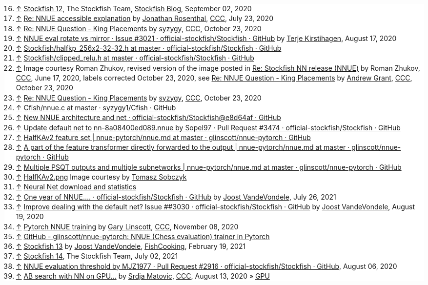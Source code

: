 16. [↑](#cite_ref-16) [Stockfish 12](https://blog.stockfishchess.org/post/628172810852925440/stockfish-12), The Stockfish Team, [Stockfish Blog](https://blog.stockfishchess.org/), September 02, 2020
17. [↑](#cite_ref-17) [Re: NNUE accessible explanation](http://www.talkchess.com/forum3/viewtopic.php?f=7&t=74531&start=1) by [Jonathan Rosenthal](Jonathan_Rosenthal "Jonathan Rosenthal"), [CCC](CCC "CCC"), July 23, 2020
18. [↑](#cite_ref-18) [Re: NNUE Question - King Placements](http://www.talkchess.com/forum3/viewtopic.php?f=7&t=75506&start=7) by [syzygy](Ronald_de_Man "Ronald de Man"), [CCC](CCC "CCC"), October 23, 2020
19. [↑](#cite_ref-19) [NNUE eval rotate vs mirror · Issue #3021 · official-stockfish/Stockfish · GitHub](https://github.com/official-stockfish/Stockfish/issues/3021) by [Terje Kirstihagen](index.php?title=Terje_Kirstihagen&action=edit&redlink=1 "Terje Kirstihagen (page does not exist)"), August 17, 2020
20. [↑](#cite_ref-20) [Stockfish/halfkp\_256x2-32-32.h at master · official-stockfish/Stockfish · GitHub](https://github.com/official-stockfish/Stockfish/blob/master/src/nnue/architectures/halfkp_256x2-32-32.h#L42)
21. [↑](#cite_ref-21) [Stockfish/clipped\_relu.h at master · official-stockfish/Stockfish · GitHub](https://github.com/official-stockfish/Stockfish/blob/master/src/nnue/layers/clipped_relu.h#L82)
 22. [↑](#cite_ref-22) Image courtesy Roman Zhukov, revised version of the image posted in [Re: Stockfish NN release (NNUE)](http://talkchess.com/forum3/viewtopic.php?f=2&t=74059&start=139) by Roman Zhukov, [CCC](CCC "CCC"), June 17, 2020, labels corrected October 23, 2020, see [Re: NNUE Question - King Placements](http://www.talkchess.com/forum3/viewtopic.php?f=7&t=75506&start=1) by [Andrew Grant](Andrew_Grant "Andrew Grant"), [CCC](CCC "CCC"), October 23, 2020 
23. [↑](#cite_ref-23) [Re: NNUE Question - King Placements](http://www.talkchess.com/forum3/viewtopic.php?f=7&t=75506&start=9) by [syzygy](Ronald_de_Man "Ronald de Man"), [CCC](CCC "CCC"), October 23, 2020
24. [↑](#cite_ref-24) [Cfish/nnue.c at master · syzygy1/Cfish · GitHub](https://github.com/syzygy1/Cfish/blob/master/src/nnue.c)
25. [↑](#cite_ref-25) [New NNUE architecture and net · official-stockfish/Stockfish@e8d64af · GitHub](https://github.aom/official-stockfish/Stockfish/commit/e8d64af1230fdac65bb0da246df3e7abe82e0838)
26. [↑](#cite_ref-26) [Update default net to nn-8a08400ed089.nnue by Sopel97 · Pull Request #3474 · official-stockfish/Stockfish · GitHub](https://github.com/official-stockfish/Stockfish/pull/3474)
27. [↑](#cite_ref-27) [HalfKAv2 feature set | nnue-pytorch/nnue.md at master · glinscott/nnue-pytorch · GitHub](https://github.com/glinscott/nnue-pytorch/blob/master/docs/nnue.md#halfkav2-feature-set)
28. [↑](#cite_ref-28) [A part of the feature transformer directly forwarded to the output | nnue-pytorch/nnue.md at master · glinscott/nnue-pytorch · GitHub](https://github.com/glinscott/nnue-pytorch/blob/master/docs/nnue.md#a-part-of-the-feature-transformer-directly-forwarded-to-the-output)
29. [↑](#cite_ref-29) [Multiple PSQT outputs and multiple subnetworks | nnue-pytorch/nnue.md at master · glinscott/nnue-pytorch · GitHub](https://github.com/glinscott/nnue-pytorch/blob/master/docs/nnue.md#multiple-psqt-outputs-and-multiple-subnetworks)
 30. [↑](#cite_ref-30) [HalfKAv2.png](https://user-images.githubusercontent.com/8037982/118656988-553a1700-b7eb-11eb-82ef-56a11cbebbf2.png) Image courtesy by [Tomasz Sobczyk](Tomasz_Sobczyk "Tomasz Sobczyk") 
31. [↑](#cite_ref-31) [Neural Net download and statistics](https://tests.stockfishchess.org/nns)
32. [↑](#cite_ref-32) [One year of NNUE.... · official-stockfish/Stockfish · GitHub](https://github.com/official-stockfish/Stockfish/discussions/3628#discussioncomment-1047323) by [Joost VandeVondele](Joost_VandeVondele "Joost VandeVondele"), July 26, 2021
33. [↑](#cite_ref-33) [Improve dealing with the default net? Issue ##3030 · official-stockfish/Stockfish · GitHub](https://github.com/official-stockfish/Stockfish/issues/3030) by [Joost VandeVondele](Joost_VandeVondele "Joost VandeVondele"), August 19, 2020
34. [↑](#cite_ref-34) [Pytorch NNUE training](http://www.talkchess.com/forum3/viewtopic.php?f=7&t=75724) by [Gary Linscott](Gary_Linscott "Gary Linscott"), [CCC](CCC "CCC"), November 08, 2020
35. [↑](#cite_ref-35) [GitHub - glinscott/nnue-pytorch: NNUE (Chess evaluation) trainer in Pytorch](https://github.com/glinscott/nnue-pytorch)
36. [↑](#cite_ref-36) [Stockfish 13](https://groups.google.com/g/fishcooking/c/AzYDbbv-Coo) by [Joost VandeVondele](Joost_VandeVondele "Joost VandeVondele"), [FishCooking](Computer_Chess_Forums "Computer Chess Forums"), February 19, 2021
37. [↑](#cite_ref-37) [Stockfish 14](https://stockfishchess.org/blog/2021/stockfish-14/), The Stockfish Team, July 02, 2021
38. [↑](#cite_ref-38) [NNUE evaluation threshold by MJZ1977 · Pull Request #2916 · official-stockfish/Stockfish · GitHub](https://github.com/official-stockfish/Stockfish/pull/2916), August 06, 2020
39. [↑](#cite_ref-39) [AB search with NN on GPU...](http://www.talkchess.com/forum3/viewtopic.php?f=7&t=74771) by [Srdja Matovic](Srdja_Matovic "Srdja Matovic"), [CCC](CCC "CCC"), August 13, 2020 » [GPU](GPU "GPU")